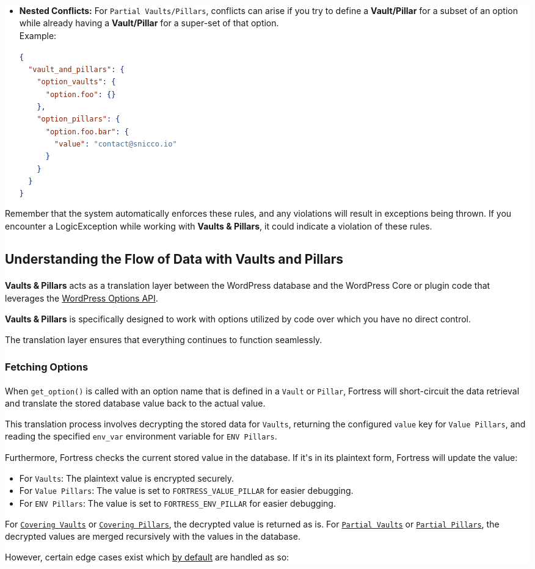   ```
  ```

- **Nested Conflicts:** For `Partial Vaults/Pillars`, conflicts can arise if you try to define a **Vault/Pillar** for a subset
  of an option while already having a **Vault/Pillar** for a super-set of that option.
  <br>Example:
    ```json
    {
      "vault_and_pillars": {
        "option_vaults": {
          "option.foo": {}
        },
        "option_pillars": {
          "option.foo.bar": {
            "value": "contact@snicco.io"
          }
        } 
      }
    }
  ```

Remember that the system automatically enforces these rules, and any violations will result in exceptions being
thrown. If you encounter a LogicException while working with **Vaults & Pillars**, it could indicate a violation of these
rules.

## Understanding the Flow of Data with Vaults and Pillars

**Vaults & Pillars** acts as a translation layer between the WordPress database and the WordPress Core or plugin
code that leverages the [WordPress Options API](https://developer.wordpress.org/plugins/settings/options-api/).

**Vaults & Pillars** is specifically designed to work with options utilized
by code over which you have no direct control.

The translation layer ensures that everything continues to function seamlessly.

### Fetching Options

When `get_option()` is called with an option name that is defined in a `Vault` or `Pillar`, Fortress will short-circuit the
data retrieval and translate the stored database value back to the actual value.

This translation process involves decrypting the stored data for `Vaults`, returning the configured `value` key for `Value
Pillars`, and reading the specified `env_var` environment variable for `ENV Pillars`.

Furthermore, Fortress checks the current stored value in the database. If it's in its plaintext form, Fortress will
update the value:

- For `Vaults`: The plaintext value is encrypted securely.
- For `Value Pillars`: The value is set to `FORTRESS_VALUE_PILLAR` for easier debugging.
- For `ENV Pillars`: The value is set to `FORTRESS_ENV_PILLAR` for easier debugging.

For [`Covering Vaults`](#covering-vaults) or [`Covering Pillars`](#covering-pillars), the decrypted value is returned as is.
For [`Partial Vaults`](#partial-vaults) or [`Partial Pillars`](#partial-pillars), the decrypted
values are merged recursively with the values in the database.

However, certain edge cases exist which [by default](#strict-mode-in-vaults-and-pillars) are handled as so:
  ```